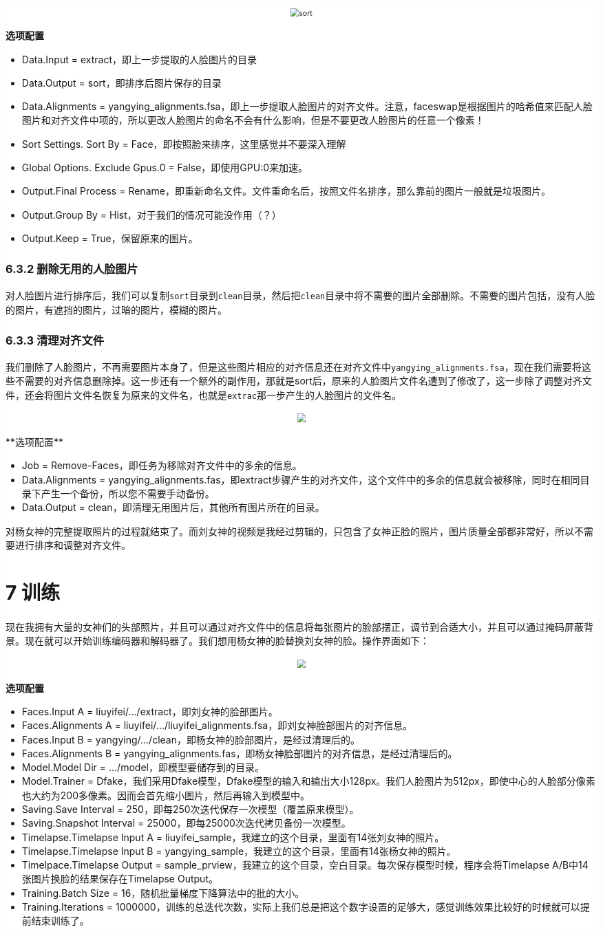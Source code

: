 <p style="text-align: center;">
<img src="faceswap/sort.png" alt="sort" style="zoom:75%;" />
</p>

**选项配置**

* Data.Input = extract，即上一步提取的人脸图片的目录
* Data.Output = sort，即排序后图片保存的目录
* Data.Alignments = yangying_alignments.fsa，即上一步提取人脸图片的对齐文件。注意，faceswap是根据图片的哈希值来匹配人脸图片和对齐文件中项的，所以更改人脸图片的命名不会有什么影响，但是不要更改人脸图片的任意一个像素！

* Sort Settings. Sort By = Face，即按照脸来排序，这里感觉并不要深入理解
* Global Options. Exclude Gpus.0 = False，即使用GPU:0来加速。
* Output.Final Process = Rename，即重新命名文件。文件重命名后，按照文件名排序，那么靠前的图片一般就是垃圾图片。
* Output.Group By = Hist，对于我们的情况可能没作用（？）
* Output.Keep = True，保留原来的图片。

### 6.3.2 删除无用的人脸图片

对人脸图片进行排序后，我们可以复制`sort`目录到`clean`目录，然后把`clean`目录中将不需要的图片全部删除。不需要的图片包括，没有人脸的图片，有遮挡的图片，过暗的图片，模糊的图片。

### 6.3.3 清理对齐文件

我们删除了人脸图片，不再需要图片本身了，但是这些图片相应的对齐信息还在对齐文件中`yangying_alignments.fsa`，现在我们需要将这些不需要的对齐信息删除掉。这一步还有一个额外的副作用，那就是sort后，原来的人脸图片文件名遭到了修改了，这一步除了调整对齐文件，还会将图片文件名恢复为原来的文件名，也就是`extrac`那一步产生的人脸图片的文件名。

<p style="text-align: center;">
<img src="faceswap/remove-faces.png" style="zoom:80%;" />
</p>
**选项配置**

* Job = Remove-Faces，即任务为移除对齐文件中的多余的信息。
* Data.Alignments = yangying_alignments.fas，即extract步骤产生的对齐文件，这个文件中的多余的信息就会被移除，同时在相同目录下产生一个备份，所以您不需要手动备份。
* Data.Output = clean，即清理无用图片后，其他所有图片所在的目录。

对杨女神的完整提取照片的过程就结束了。而刘女神的视频是我经过剪辑的，只包含了女神正脸的照片，图片质量全部都非常好，所以不需要进行排序和调整对齐文件。

# 7 训练

现在我拥有大量的女神们的头部照片，并且可以通过对齐文件中的信息将每张图片的脸部摆正，调节到合适大小，并且可以通过掩码屏蔽背景。现在就可以开始训练编码器和解码器了。我们想用杨女神的脸替换刘女神的脸。操作界面如下：

<p style="text-align: center;">
<img src="faceswap/train.png" style="zoom:80%;" />
</p>


**选项配置**

* Faces.Input A = liuyifei/.../extract，即刘女神的脸部图片。
* Faces.Alignments A = liuyifei/.../liuyifei_alignments.fsa，即刘女神脸部图片的对齐信息。
* Faces.Input B = yangying/.../clean，即杨女神的脸部图片，是经过清理后的。
* Faces.Alignments B = yangying_alignments.fas，即杨女神脸部图片的对齐信息，是经过清理后的。
* Model.Model Dir = .../model，即模型要储存到的目录。
* Model.Trainer = Dfake，我们采用Dfake模型，Dfake模型的输入和输出大小128px。我们人脸图片为512px，即使中心的人脸部分像素也大约为200多像素。因而会首先缩小图片，然后再输入到模型中。
* Saving.Save Interval = 250，即每250次迭代保存一次模型（覆盖原来模型）。
* Saving.Snapshot Interval = 25000，即每25000次迭代拷贝备份一次模型。
* Timelapse.Timelapse Input A =  liuyifei_sample，我建立的这个目录，里面有14张刘女神的照片。
* Timelapse.Timelapse Input B =  yangying_sample，我建立的这个目录，里面有14张杨女神的照片。
* Timelpace.Timelapse Output = sample_prview，我建立的这个目录，空白目录。每次保存模型时候，程序会将Timelapse A/B中14张图片换脸的结果保存在Timelapse Output。
* Training.Batch Size = 16，随机批量梯度下降算法中的批的大小。
* Training.Iterations = 1000000，训练的总迭代次数，实际上我们总是把这个数字设置的足够大，感觉训练效果比较好的时候就可以提前结束训练了。
